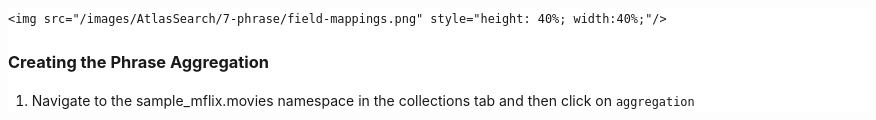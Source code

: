     <img src="/images/AtlasSearch/7-phrase/field-mappings.png" style="height: 40%; width:40%;"/>
    
### Creating the Phrase Aggregation

1. Navigate to the sample_mflix.movies namespace in the collections tab and then click on `aggregation`
